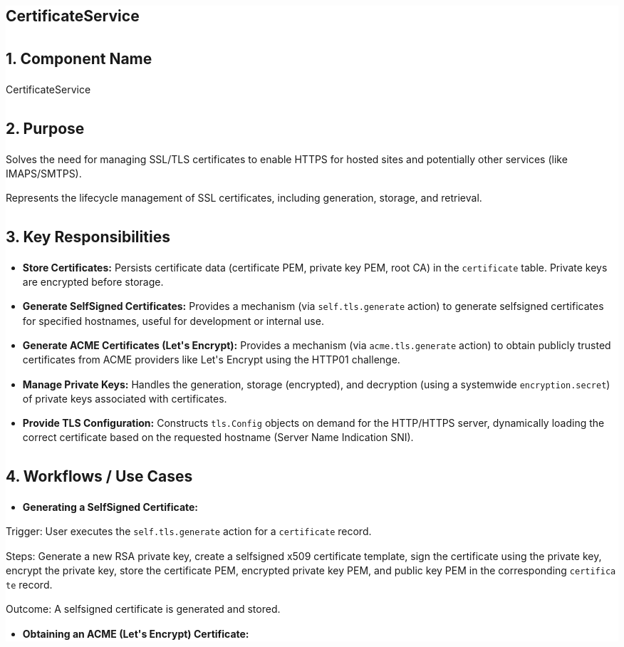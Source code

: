 ## CertificateService

## 1. **Component Name**

CertificateService

## 2. **Purpose**

Solves the need for managing SSL/TLS certificates to enable HTTPS for hosted sites and potentially other services (like
IMAPS/SMTPS).

Represents the lifecycle management of SSL certificates, including generation, storage, and retrieval.

## 3. **Key Responsibilities**

- **Store Certificates:** Persists certificate data (certificate PEM, private key PEM, root CA) in the `certificate`
  table. Private keys are encrypted before storage.

- **Generate SelfSigned Certificates:** Provides a mechanism (via `self.tls.generate` action) to generate selfsigned
  certificates for specified hostnames, useful for development or internal use.

- **Generate ACME Certificates (Let's Encrypt):** Provides a mechanism (via `acme.tls.generate` action) to obtain
  publicly
  trusted certificates from ACME providers like Let's Encrypt using the HTTP01 challenge.

- **Manage Private Keys:** Handles the generation, storage (encrypted), and decryption (using a
  systemwide `encryption.secret`) of private keys associated with certificates.

- **Provide TLS Configuration:** Constructs `tls.Config` objects on demand for the HTTP/HTTPS server, dynamically
  loading
  the correct certificate based on the requested hostname (Server Name Indication SNI).

## 4. **Workflows / Use Cases**

- **Generating a SelfSigned Certificate:**

Trigger: User executes the `self.tls.generate` action for a `certificate` record.

Steps: Generate a new RSA private key, create a selfsigned x509 certificate template, sign the certificate using the
private key, encrypt the private key, store the certificate PEM, encrypted private key PEM, and public key PEM in the
corresponding `certificate` record.

Outcome: A selfsigned certificate is generated and stored.

- **Obtaining an ACME (Let's Encrypt) Certificate:**
